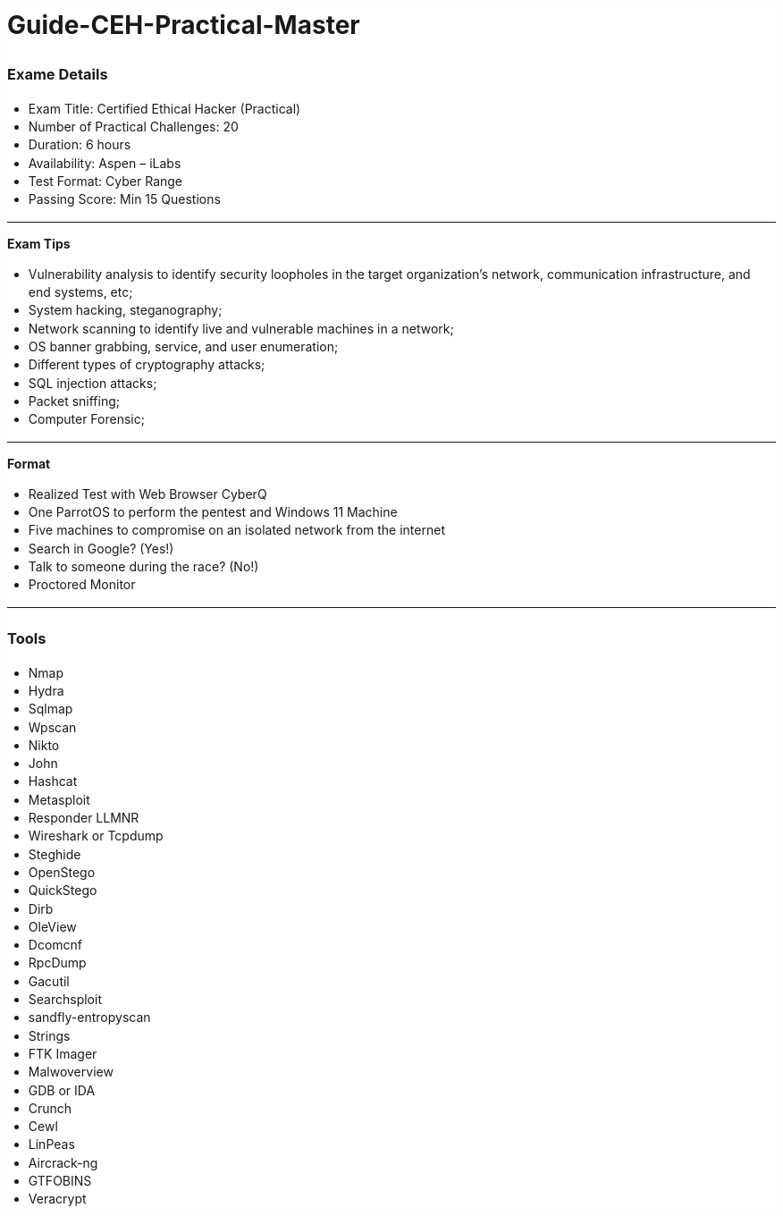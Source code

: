 # Guide-CEH-Practical-Master

### **Exame Details**
- Exam Title: Certified Ethical Hacker (Practical) 
- Number of Practical Challenges: 20 
- Duration: 6 hours 
- Availability: Aspen – iLabs 
- Test Format: Cyber Range 
- Passing Score: Min 15 Questions
--------------------------------------------
**Exam Tips**
- Vulnerability analysis to identify security loopholes in the target organization’s network, communication infrastructure, and end systems, etc;
- System hacking, steganography;
- Network scanning to identify live and vulnerable machines in a network;
- OS banner grabbing, service, and user enumeration;
- Different types of cryptography attacks;
- SQL injection attacks;
- Packet sniffing;
- Computer Forensic;
--------------------------------------------
**Format**
- Realized Test with Web Browser CyberQ
- One ParrotOS to perform the pentest and Windows 11 Machine
- Five machines to compromise on an isolated network from the internet
- Search in Google? (Yes!)
- Talk to someone during the race? (No!)
- Proctored Monitor
--------------------------------------------
### **Tools**

- Nmap
- Hydra
- Sqlmap
- Wpscan
- Nikto
- John
- Hashcat
- Metasploit
- Responder LLMNR
- Wireshark or Tcpdump
- Steghide
- OpenStego
- QuickStego
- Dirb
- OleView
- Dcomcnf
- RpcDump
- Gacutil
- Searchsploit
- sandfly-entropyscan
- Strings
- FTK Imager
- Malwoverview
- GDB or IDA
- Crunch
- Cewl
- LinPeas
- Aircrack-ng
- GTFOBINS
- Veracrypt